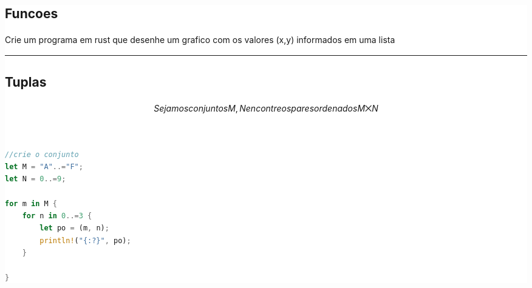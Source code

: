 ## Funcoes

Crie um programa em rust que desenhe um grafico com os valores (x,y) informados em uma lista

--- 
## Tuplas

$$Sejam os conjuntos M, N encontre os pares ordenados M⨉N$$

```rust


//crie o conjunto
let M = "A"..="F";
let N = 0..=9;

for m in M {
    for n in 0..=3 {
        let po = (m, n);
        println!("{:?}", po);
    }

}